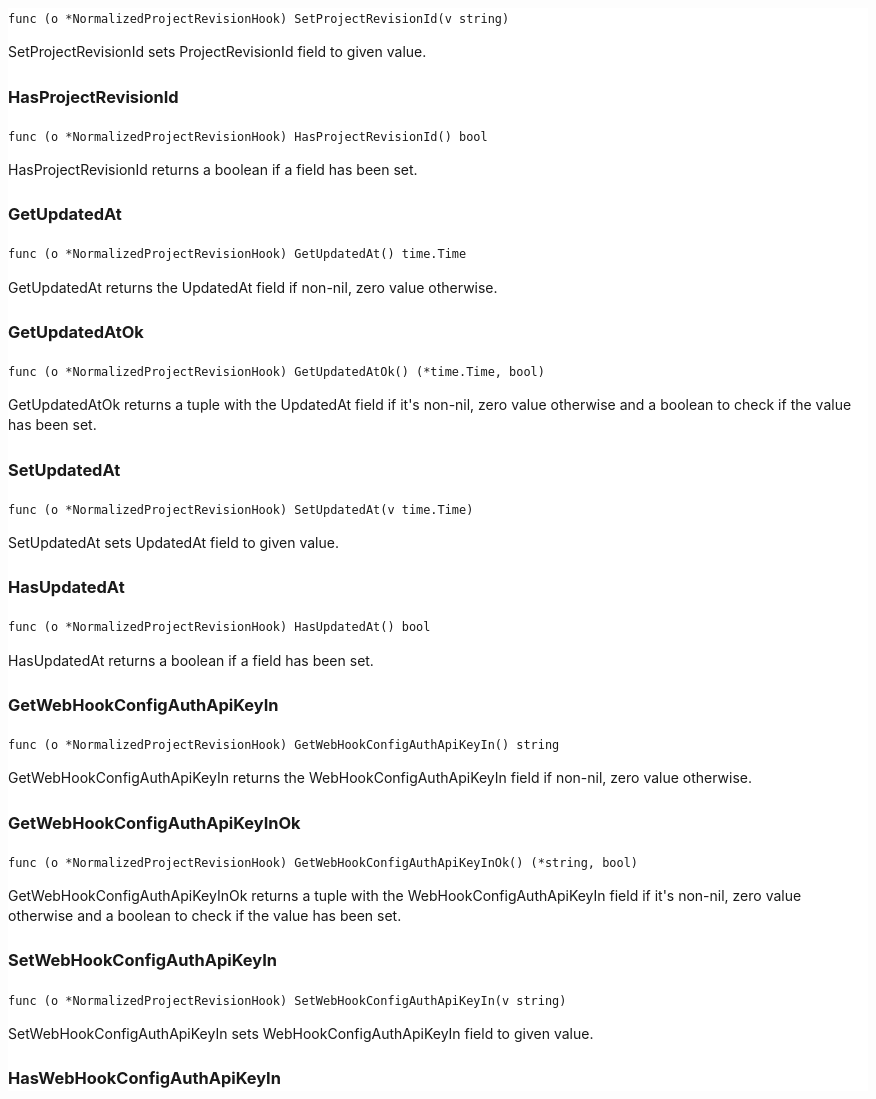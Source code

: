 `func (o *NormalizedProjectRevisionHook) SetProjectRevisionId(v string)`

SetProjectRevisionId sets ProjectRevisionId field to given value.

### HasProjectRevisionId

`func (o *NormalizedProjectRevisionHook) HasProjectRevisionId() bool`

HasProjectRevisionId returns a boolean if a field has been set.

### GetUpdatedAt

`func (o *NormalizedProjectRevisionHook) GetUpdatedAt() time.Time`

GetUpdatedAt returns the UpdatedAt field if non-nil, zero value otherwise.

### GetUpdatedAtOk

`func (o *NormalizedProjectRevisionHook) GetUpdatedAtOk() (*time.Time, bool)`

GetUpdatedAtOk returns a tuple with the UpdatedAt field if it's non-nil, zero value otherwise
and a boolean to check if the value has been set.

### SetUpdatedAt

`func (o *NormalizedProjectRevisionHook) SetUpdatedAt(v time.Time)`

SetUpdatedAt sets UpdatedAt field to given value.

### HasUpdatedAt

`func (o *NormalizedProjectRevisionHook) HasUpdatedAt() bool`

HasUpdatedAt returns a boolean if a field has been set.

### GetWebHookConfigAuthApiKeyIn

`func (o *NormalizedProjectRevisionHook) GetWebHookConfigAuthApiKeyIn() string`

GetWebHookConfigAuthApiKeyIn returns the WebHookConfigAuthApiKeyIn field if non-nil, zero value otherwise.

### GetWebHookConfigAuthApiKeyInOk

`func (o *NormalizedProjectRevisionHook) GetWebHookConfigAuthApiKeyInOk() (*string, bool)`

GetWebHookConfigAuthApiKeyInOk returns a tuple with the WebHookConfigAuthApiKeyIn field if it's non-nil, zero value otherwise
and a boolean to check if the value has been set.

### SetWebHookConfigAuthApiKeyIn

`func (o *NormalizedProjectRevisionHook) SetWebHookConfigAuthApiKeyIn(v string)`

SetWebHookConfigAuthApiKeyIn sets WebHookConfigAuthApiKeyIn field to given value.

### HasWebHookConfigAuthApiKeyIn
